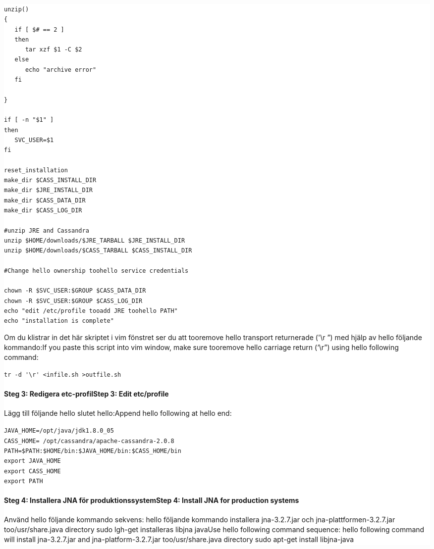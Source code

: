     unzip()
    {
       if [ $# == 2 ]
       then
          tar xzf $1 -C $2
       else
          echo "archive error"
       fi

    }

    if [ -n "$1" ]
    then
       SVC_USER=$1
    fi

    reset_installation
    make_dir $CASS_INSTALL_DIR
    make_dir $JRE_INSTALL_DIR
    make_dir $CASS_DATA_DIR
    make_dir $CASS_LOG_DIR

    #unzip JRE and Cassandra
    unzip $HOME/downloads/$JRE_TARBALL $JRE_INSTALL_DIR
    unzip $HOME/downloads/$CASS_TARBALL $CASS_INSTALL_DIR

    #Change hello ownership toohello service credentials

    chown -R $SVC_USER:$GROUP $CASS_DATA_DIR
    chown -R $SVC_USER:$GROUP $CASS_LOG_DIR
    echo "edit /etc/profile tooadd JRE toohello PATH"
    echo "installation is complete"


<span data-ttu-id="ee0d6-335">Om du klistrar in det här skriptet i vim fönstret ser du att tooremove hello transport returnerade ('\r ”) med hjälp av hello följande kommando:</span><span class="sxs-lookup"><span data-stu-id="ee0d6-335">If you paste this script into vim window, make sure tooremove hello carriage return (‘\r”) using hello following command:</span></span>

    tr -d '\r' <infile.sh >outfile.sh

#### <a name="step-3-edit-etcprofile"></a><span data-ttu-id="ee0d6-336">Steg 3: Redigera etc-profil</span><span class="sxs-lookup"><span data-stu-id="ee0d6-336">Step 3: Edit etc/profile</span></span>
<span data-ttu-id="ee0d6-337">Lägg till följande hello slutet hello:</span><span class="sxs-lookup"><span data-stu-id="ee0d6-337">Append hello following at hello end:</span></span>

    JAVA_HOME=/opt/java/jdk1.8.0_05
    CASS_HOME= /opt/cassandra/apache-cassandra-2.0.8
    PATH=$PATH:$HOME/bin:$JAVA_HOME/bin:$CASS_HOME/bin
    export JAVA_HOME
    export CASS_HOME
    export PATH

#### <a name="step-4-install-jna-for-production-systems"></a><span data-ttu-id="ee0d6-338">Steg 4: Installera JNA för produktionssystem</span><span class="sxs-lookup"><span data-stu-id="ee0d6-338">Step 4: Install JNA for production systems</span></span>
<span data-ttu-id="ee0d6-339">Använd hello följande kommando sekvens: hello följande kommando installera jna-3.2.7.jar och jna-plattformen-3.2.7.jar too/usr/share.java directory sudo lgh-get installeras libjna java</span><span class="sxs-lookup"><span data-stu-id="ee0d6-339">Use hello following command sequence: hello following command will install jna-3.2.7.jar and jna-platform-3.2.7.jar too/usr/share.java directory sudo apt-get install libjna-java</span></span>

